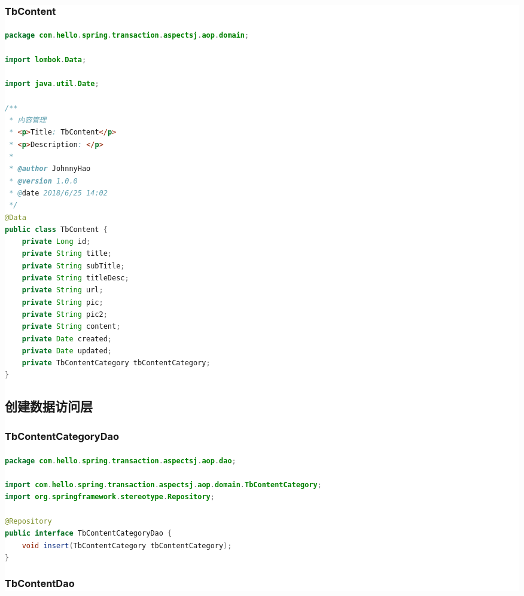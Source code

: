 ### TbContent

```java
package com.hello.spring.transaction.aspectsj.aop.domain;

import lombok.Data;

import java.util.Date;

/**
 * 内容管理
 * <p>Title: TbContent</p>
 * <p>Description: </p>
 *
 * @author JohnnyHao
 * @version 1.0.0
 * @date 2018/6/25 14:02
 */
@Data
public class TbContent {
    private Long id;
    private String title;
    private String subTitle;
    private String titleDesc;
    private String url;
    private String pic;
    private String pic2;
    private String content;
    private Date created;
    private Date updated;
    private TbContentCategory tbContentCategory;
}
```

## 创建数据访问层

### TbContentCategoryDao

```java
package com.hello.spring.transaction.aspectsj.aop.dao;

import com.hello.spring.transaction.aspectsj.aop.domain.TbContentCategory;
import org.springframework.stereotype.Repository;

@Repository
public interface TbContentCategoryDao {
    void insert(TbContentCategory tbContentCategory);
}
```

### TbContentDao
